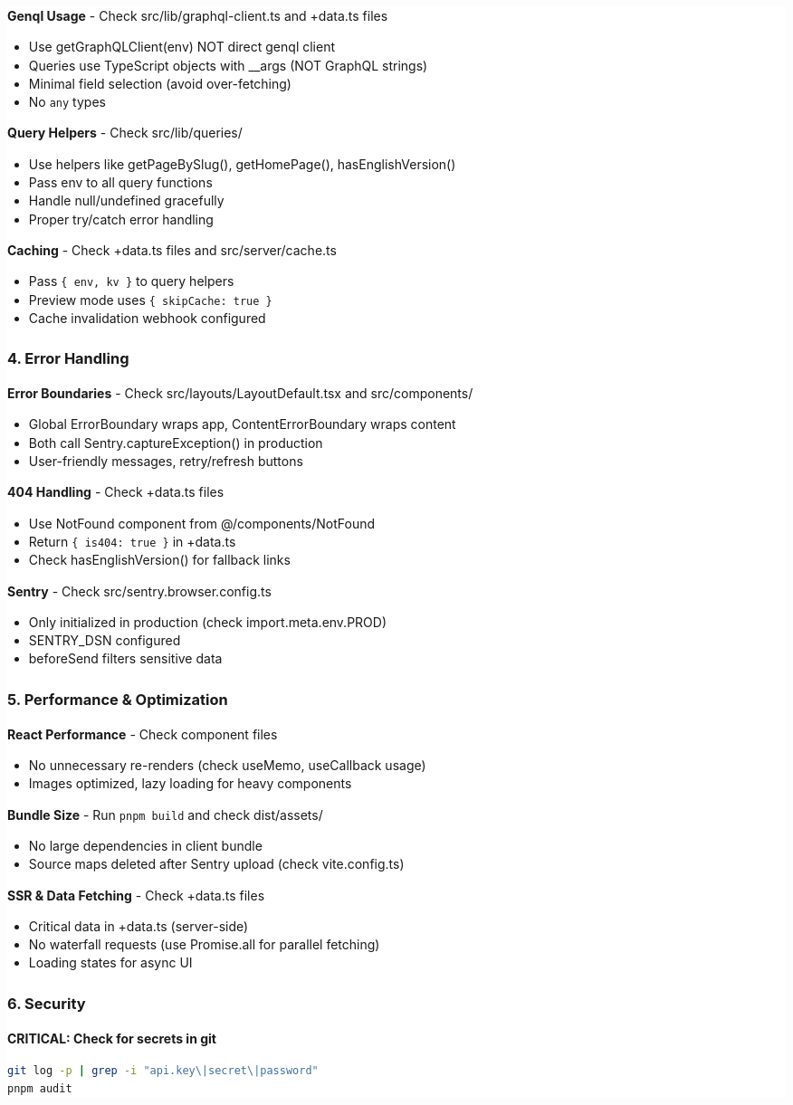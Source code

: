 **Genql Usage** - Check src/lib/graphql-client.ts and +data.ts files
- Use getGraphQLClient(env) NOT direct genql client
- Queries use TypeScript objects with __args (NOT GraphQL strings)
- Minimal field selection (avoid over-fetching)
- No `any` types

**Query Helpers** - Check src/lib/queries/
- Use helpers like getPageBySlug(), getHomePage(), hasEnglishVersion()
- Pass env to all query functions
- Handle null/undefined gracefully
- Proper try/catch error handling

**Caching** - Check +data.ts files and src/server/cache.ts
- Pass `{ env, kv }` to query helpers
- Preview mode uses `{ skipCache: true }`
- Cache invalidation webhook configured

### 4. Error Handling

**Error Boundaries** - Check src/layouts/LayoutDefault.tsx and src/components/
- Global ErrorBoundary wraps app, ContentErrorBoundary wraps content
- Both call Sentry.captureException() in production
- User-friendly messages, retry/refresh buttons

**404 Handling** - Check +data.ts files
- Use NotFound component from @/components/NotFound
- Return `{ is404: true }` in +data.ts
- Check hasEnglishVersion() for fallback links

**Sentry** - Check src/sentry.browser.config.ts
- Only initialized in production (check import.meta.env.PROD)
- SENTRY_DSN configured
- beforeSend filters sensitive data

### 5. Performance & Optimization

**React Performance** - Check component files
- No unnecessary re-renders (check useMemo, useCallback usage)
- Images optimized, lazy loading for heavy components

**Bundle Size** - Run `pnpm build` and check dist/assets/
- No large dependencies in client bundle
- Source maps deleted after Sentry upload (check vite.config.ts)

**SSR & Data Fetching** - Check +data.ts files
- Critical data in +data.ts (server-side)
- No waterfall requests (use Promise.all for parallel fetching)
- Loading states for async UI

### 6. Security

**CRITICAL: Check for secrets in git**
```bash
git log -p | grep -i "api.key\|secret\|password"
pnpm audit
```
